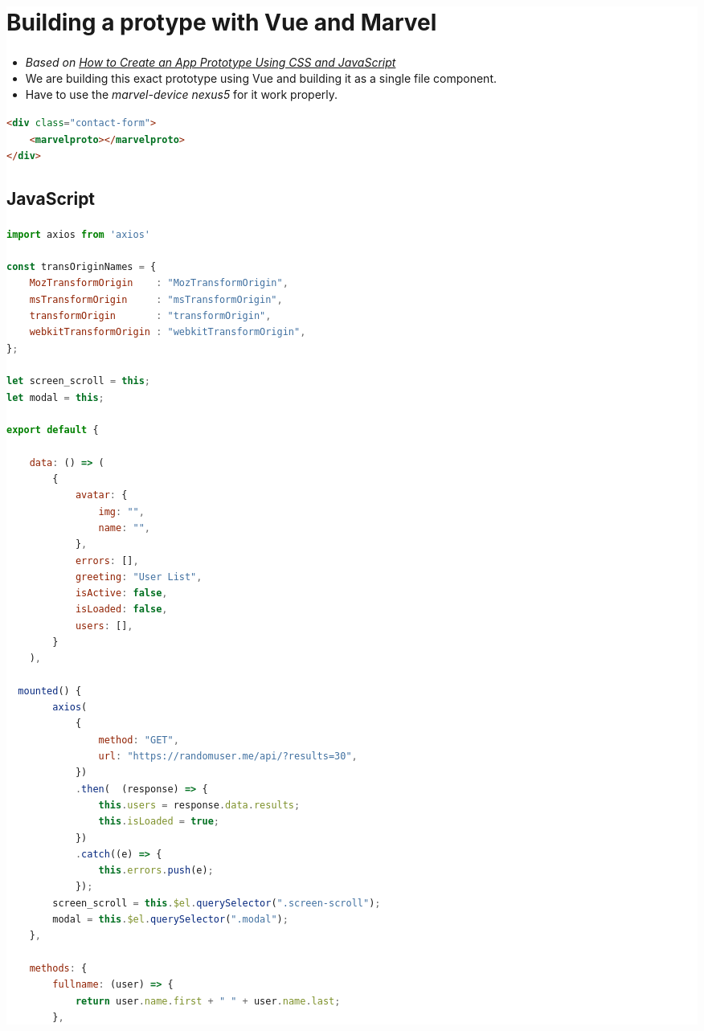 # Building a protype with Vue and Marvel
* *Based on [How to Create an App Prototype Using CSS and JavaScript](https://webdesign.tutsplus.com/tutorials/how-to-create-an-app-prototype-using-css-and-javascript--cms-29062)*
* We are building this exact prototype using Vue and building it as a single file component.
* Have to use the *marvel-device nexus5* for it work properly.

```html
<div class="contact-form">
    <marvelproto></marvelproto>
</div>
```
## JavaScript
```js
import axios from 'axios'

const transOriginNames = {
    MozTransformOrigin    : "MozTransformOrigin",
    msTransformOrigin     : "msTransformOrigin",
    transformOrigin       : "transformOrigin",
    webkitTransformOrigin : "webkitTransformOrigin",
};

let screen_scroll = this;
let modal = this;

export default {

    data: () => (
        {
            avatar: {
                img: "",
                name: "",
            },
            errors: [],
            greeting: "User List",
            isActive: false,
            isLoaded: false,
            users: [],
        }
    ),

  mounted() {
        axios(
            {
                method: "GET",
                url: "https://randomuser.me/api/?results=30",
            })
            .then(  (response) => {
                this.users = response.data.results;
                this.isLoaded = true;
            })
            .catch((e) => {
                this.errors.push(e);
            });
        screen_scroll = this.$el.querySelector(".screen-scroll");
        modal = this.$el.querySelector(".modal");
    },

    methods: {
        fullname: (user) => {
            return user.name.first + " " + user.name.last;
        },
```